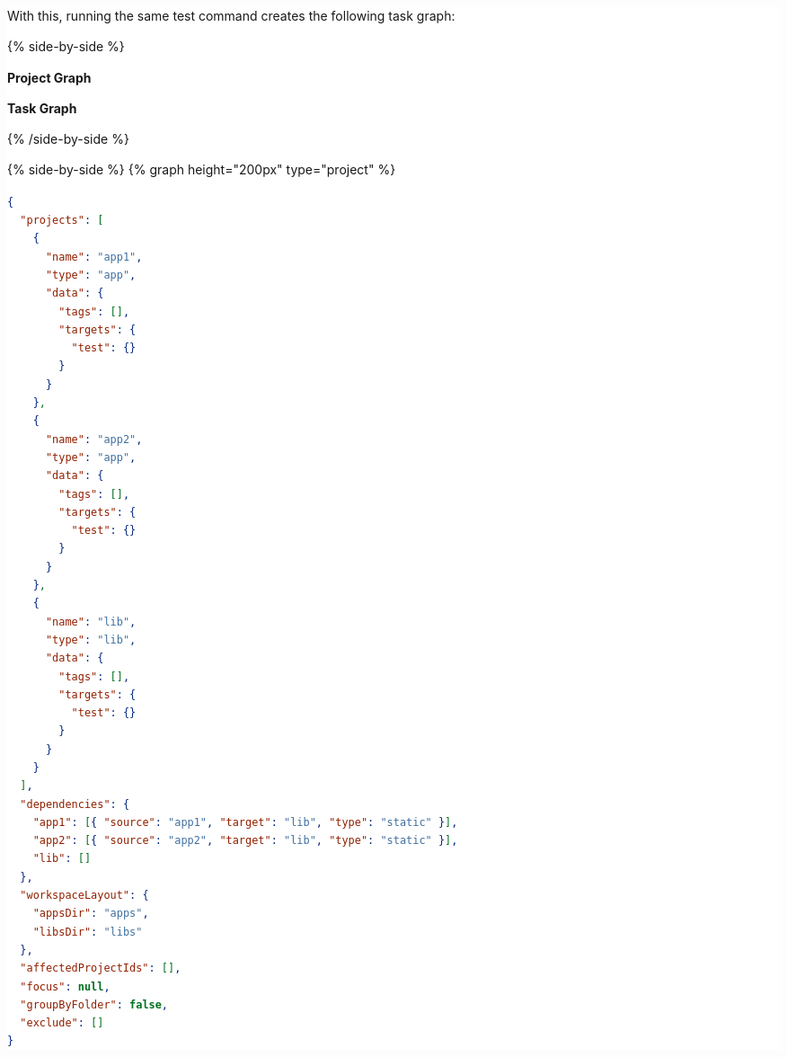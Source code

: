 With this, running the same test command creates the following task graph:

{% side-by-side %}

**Project Graph**

**Task Graph**

{% /side-by-side %}

{% side-by-side %}
{% graph height="200px" type="project" %}

```json
{
  "projects": [
    {
      "name": "app1",
      "type": "app",
      "data": {
        "tags": [],
        "targets": {
          "test": {}
        }
      }
    },
    {
      "name": "app2",
      "type": "app",
      "data": {
        "tags": [],
        "targets": {
          "test": {}
        }
      }
    },
    {
      "name": "lib",
      "type": "lib",
      "data": {
        "tags": [],
        "targets": {
          "test": {}
        }
      }
    }
  ],
  "dependencies": {
    "app1": [{ "source": "app1", "target": "lib", "type": "static" }],
    "app2": [{ "source": "app2", "target": "lib", "type": "static" }],
    "lib": []
  },
  "workspaceLayout": {
    "appsDir": "apps",
    "libsDir": "libs"
  },
  "affectedProjectIds": [],
  "focus": null,
  "groupByFolder": false,
  "exclude": []
}
```
